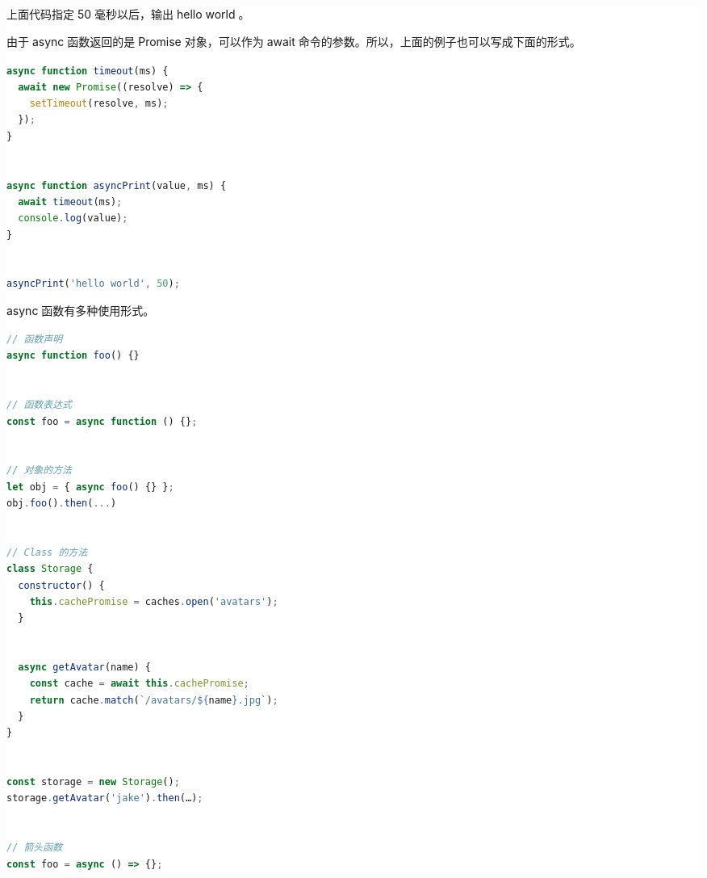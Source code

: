 上面代码指定 50 毫秒以后，输出 hello world 。

由于 async 函数返回的是 Promise 对象，可以作为 await 命令的参数。所以，上面的例子也可以写成下面的形式。



```javascript
async function timeout(ms) {
  await new Promise((resolve) => {
    setTimeout(resolve, ms);
  });
}


async function asyncPrint(value, ms) {
  await timeout(ms);
  console.log(value);
}


asyncPrint('hello world', 50);
```

async 函数有多种使用形式。



```javascript
// 函数声明
async function foo() {}


// 函数表达式
const foo = async function () {};


// 对象的方法
let obj = { async foo() {} };
obj.foo().then(...)


// Class 的方法
class Storage {
  constructor() {
    this.cachePromise = caches.open('avatars');
  }


  async getAvatar(name) {
    const cache = await this.cachePromise;
    return cache.match(`/avatars/${name}.jpg`);
  }
}


const storage = new Storage();
storage.getAvatar('jake').then(…);


// 箭头函数
const foo = async () => {};
```
